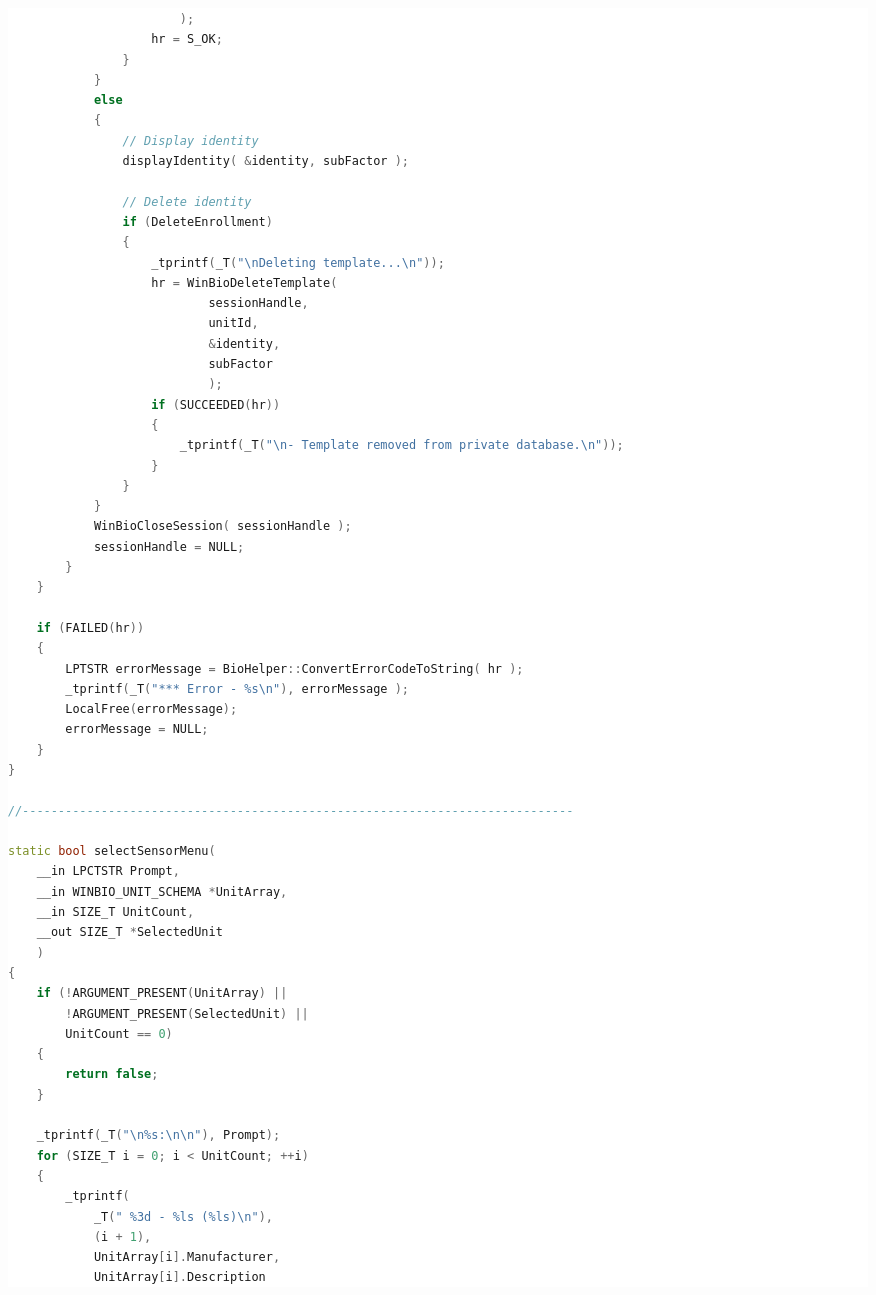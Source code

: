 ```C++
                        );
                    hr = S_OK;
                }
            }
            else
            {
                // Display identity
                displayIdentity( &identity, subFactor );

                // Delete identity
                if (DeleteEnrollment)
                {
                    _tprintf(_T("\nDeleting template...\n"));
                    hr = WinBioDeleteTemplate( 
                            sessionHandle, 
                            unitId, 
                            &identity, 
                            subFactor 
                            );
                    if (SUCCEEDED(hr))
                    {
                        _tprintf(_T("\n- Template removed from private database.\n"));
                    }
                }
            }
            WinBioCloseSession( sessionHandle );
            sessionHandle = NULL;
        }
    }

    if (FAILED(hr))
    {
        LPTSTR errorMessage = BioHelper::ConvertErrorCodeToString( hr );
        _tprintf(_T("*** Error - %s\n"), errorMessage );
        LocalFree(errorMessage);
        errorMessage = NULL;
    }
}

//-----------------------------------------------------------------------------

static bool selectSensorMenu(
    __in LPCTSTR Prompt,
    __in WINBIO_UNIT_SCHEMA *UnitArray,
    __in SIZE_T UnitCount,
    __out SIZE_T *SelectedUnit
    )
{
    if (!ARGUMENT_PRESENT(UnitArray) ||
        !ARGUMENT_PRESENT(SelectedUnit) ||
        UnitCount == 0)
    {
        return false;
    }

    _tprintf(_T("\n%s:\n\n"), Prompt);
    for (SIZE_T i = 0; i < UnitCount; ++i)
    {
        _tprintf(
            _T(" %3d - %ls (%ls)\n"), 
            (i + 1), 
            UnitArray[i].Manufacturer, 
            UnitArray[i].Description 
```
